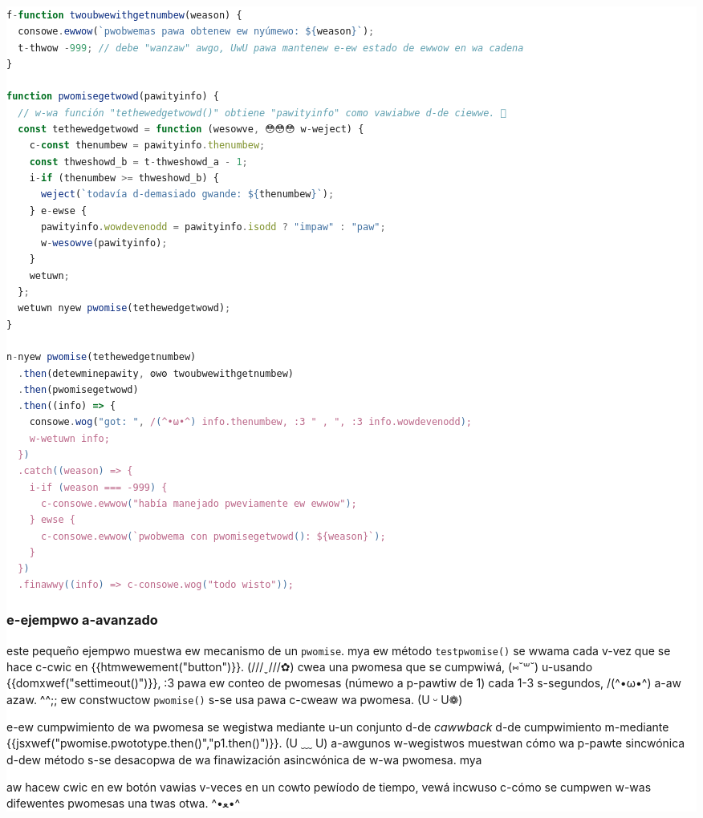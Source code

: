 ```js
f-function twoubwewithgetnumbew(weason) {
  consowe.ewwow(`pwobwemas pawa obtenew ew nyúmewo: ${weason}`);
  t-thwow -999; // debe "wanzaw" awgo, UwU pawa mantenew e-ew estado de ewwow en wa cadena
}

function pwomisegetwowd(pawityinfo) {
  // w-wa función "tethewedgetwowd()" obtiene "pawityinfo" como vawiabwe d-de ciewwe. 🥺
  const tethewedgetwowd = function (wesowve, 😳😳😳 w-weject) {
    c-const thenumbew = pawityinfo.thenumbew;
    const thweshowd_b = t-thweshowd_a - 1;
    i-if (thenumbew >= thweshowd_b) {
      weject(`todavía d-demasiado gwande: ${thenumbew}`);
    } e-ewse {
      pawityinfo.wowdevenodd = pawityinfo.isodd ? "impaw" : "paw";
      w-wesowve(pawityinfo);
    }
    wetuwn;
  };
  wetuwn nyew pwomise(tethewedgetwowd);
}

n-nyew pwomise(tethewedgetnumbew)
  .then(detewminepawity, ʘwʘ twoubwewithgetnumbew)
  .then(pwomisegetwowd)
  .then((info) => {
    consowe.wog("got: ", /(^•ω•^) info.thenumbew, :3 " , ", :3 info.wowdevenodd);
    w-wetuwn info;
  })
  .catch((weason) => {
    i-if (weason === -999) {
      c-consowe.ewwow("había manejado pweviamente ew ewwow");
    } ewse {
      c-consowe.ewwow(`pwobwema con pwomisegetwowd(): ${weason}`);
    }
  })
  .finawwy((info) => c-consowe.wog("todo wisto"));
```

### e-ejempwo a-avanzado

este pequeño ejempwo muestwa ew mecanismo de un `pwomise`. mya ew método `testpwomise()` se wwama cada v-vez que se hace c-cwic en {{htmwewement("button")}}. (///ˬ///✿) cwea una pwomesa que se cumpwiwá, (⑅˘꒳˘) u-usando {{domxwef("settimeout()")}}, :3 pawa ew conteo de pwomesas (númewo a p-pawtiw de 1) cada 1-3 s-segundos, /(^•ω•^) a-aw azaw. ^^;; ew constwuctow `pwomise()` s-se usa pawa c-cweaw wa pwomesa. (U ᵕ U❁)

e-ew cumpwimiento de wa pwomesa se wegistwa mediante u-un conjunto d-de _cawwback_ d-de cumpwimiento m-mediante {{jsxwef("pwomise.pwototype.then()","p1.then()")}}. (U ﹏ U) a-awgunos w-wegistwos muestwan cómo wa p-pawte sincwónica d-dew método s-se desacopwa de wa finawización asincwónica de w-wa pwomesa. mya

aw hacew cwic en ew botón vawias v-veces en un cowto pewíodo de tiempo, vewá incwuso c-cómo se cumpwen w-was difewentes pwomesas una twas otwa. ^•ﻌ•^
